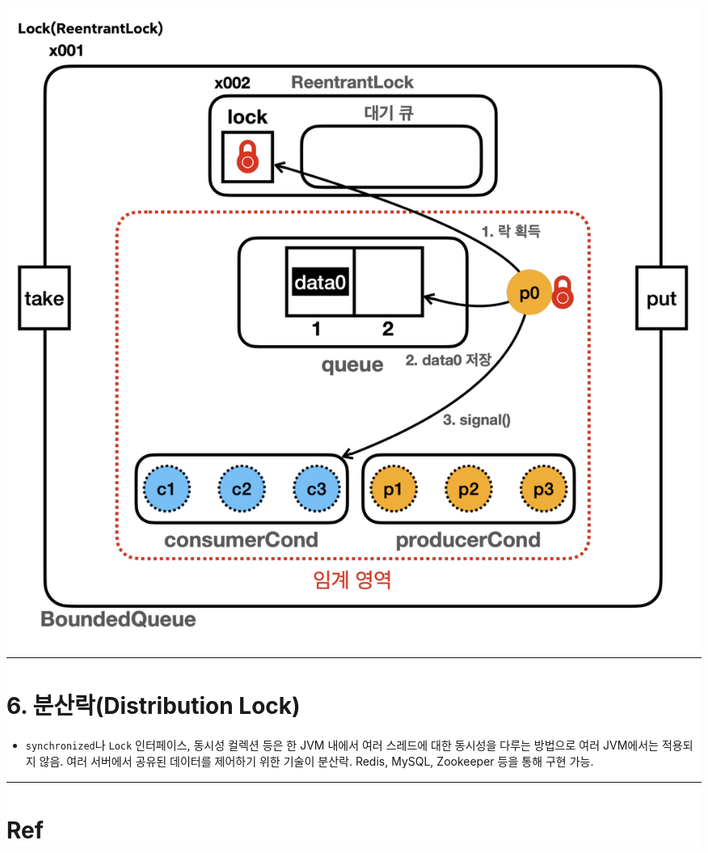 ![](./assets/photo12.png)

---

# 6. 분산락(Distribution Lock)

- `synchronized`나 `Lock` 인터페이스, 동시성 컬렉션 등은 한 JVM 내에서 여러 스레드에 대한 동시성을 다루는 방법으로 여러 JVM에서는 적용되지 않음. 여러 서버에서 공유된 데이터를 제어하기 위한 기술이 분산락. Redis, MySQL, Zookeeper 등을 통해 구현 가능.

---

# Ref
